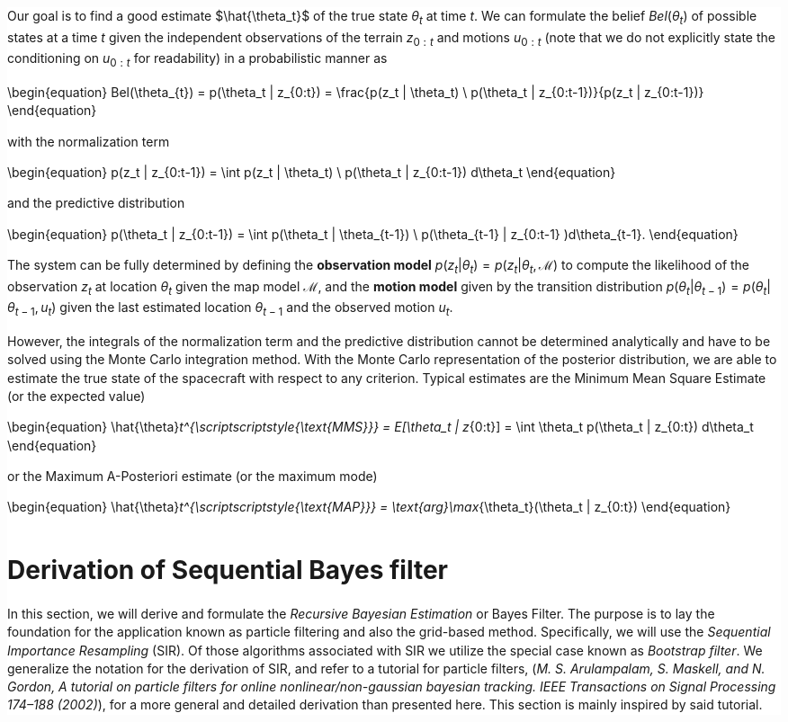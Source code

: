Our goal is to find a good estimate $\hat{\theta_t}$ of the true state $\theta_t$ at time $t$.
We can formulate the belief $Bel(\theta_t)$ of possible states at a time $t$ given the independent observations of the terrain $z_{0:t}$ and motions $u_{0:t}$ (note that we do not explicitly state the conditioning on $u_{0:t}$ for readability) in a probabilistic manner as

\begin{equation}
Bel(\theta_{t}) = p(\theta_t | z_{0:t})
                = \frac{p(z_t | \theta_t) \ p(\theta_t | z_{0:t-1})}{p(z_t | z_{0:t-1})}
\end{equation}

with the normalization term

\begin{equation}
p(z_t | z_{0:t-1}) = \int p(z_t | \theta_t) \ p(\theta_t | z_{0:t-1}) d\theta_t
\end{equation}

and the predictive distribution

\begin{equation}
p(\theta_t | z_{0:t-1}) = \int p(\theta_t | \theta_{t-1}) \ p(\theta_{t-1} | z_{0:t-1} )d\theta_{t-1}.
\end{equation}

The system can be fully determined by defining the **observation model**
$p(z_t | \theta_t) = p(z_t | \theta_t, \mathcal{M})$
to compute the likelihood of the observation $z_t$ at location $\theta_t$ given the map model $\mathcal{M}$, and the **motion model** given by the transition distribution
$p(\theta_t | \theta_{t-1}) = p(\theta_t | \theta_{t-1}, u_t)$
given the last estimated location $\theta_{t-1}$ and the observed motion $u_t$.

However, the integrals of the normalization term and the predictive distribution cannot be determined analytically and have to be solved using the Monte Carlo integration method.
With the Monte Carlo representation of the posterior distribution, we are able to estimate the true state of the spacecraft with respect to any criterion.
Typical estimates are the Minimum Mean Square Estimate (or the expected value)

\begin{equation}
\hat{\theta}_t^{\scriptscriptstyle{\text{MMS}}} = E[\theta_t | z_{0:t}] = \int \theta_t p(\theta_t | z_{0:t}) d\theta_t
\end{equation}

or the Maximum A-Posteriori estimate (or the maximum mode)

\begin{equation}
\hat{\theta}_t^{\scriptscriptstyle{\text{MAP}}} = \text{arg}\max_{\theta_t}(\theta_t | z_{0:t})
\end{equation}


# Derivation of Sequential Bayes filter

In this section, we will derive and formulate the *Recursive Bayesian Estimation* or Bayes Filter. The purpose is to lay the foundation for the application known as particle filtering and also the grid-based method. Specifically, we will use the *Sequential Importance Resampling* (SIR). Of those algorithms associated with SIR we utilize the special case known as *Bootstrap filter*. We generalize the notation for the derivation of SIR, and refer to a tutorial for particle filters, (*M. S. Arulampalam, S. Maskell, and N. Gordon, A tutorial on particle filters for online
nonlinear/non-gaussian bayesian tracking. IEEE Transactions on Signal Processing
174–188 (2002)*), for a more general and detailed derivation than presented here. This section is mainly inspired by said tutorial.
